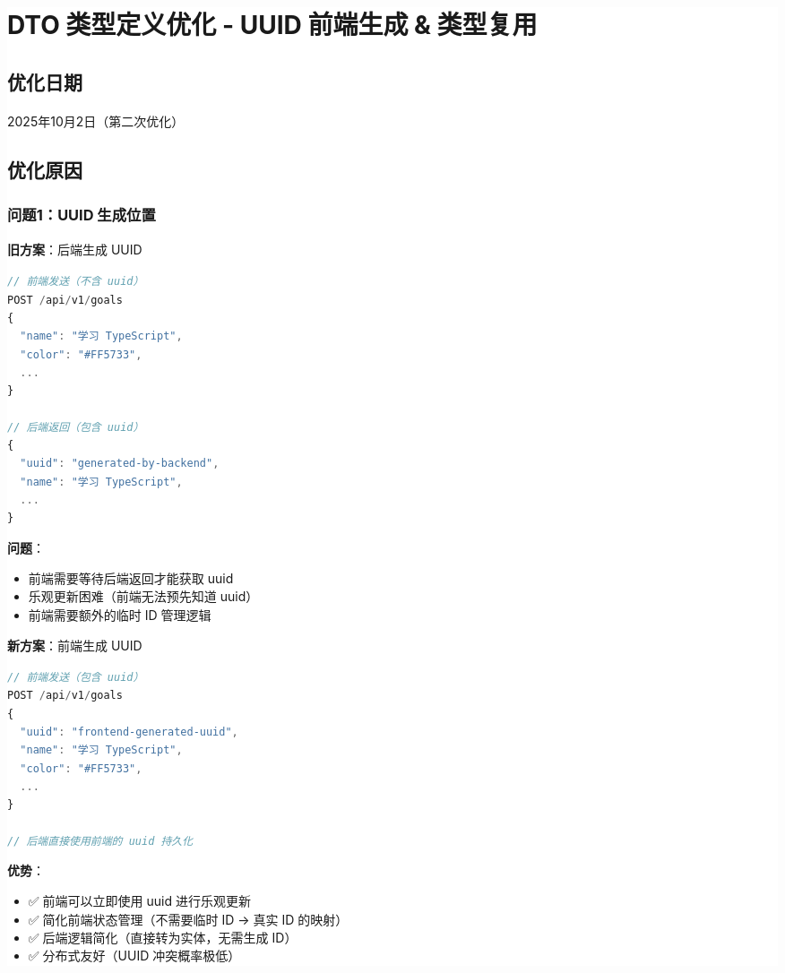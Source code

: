 # DTO 类型定义优化 - UUID 前端生成 & 类型复用

## 优化日期
2025年10月2日（第二次优化）

## 优化原因

### 问题1：UUID 生成位置
**旧方案**：后端生成 UUID
```typescript
// 前端发送（不含 uuid）
POST /api/v1/goals
{
  "name": "学习 TypeScript",
  "color": "#FF5733",
  ...
}

// 后端返回（包含 uuid）
{
  "uuid": "generated-by-backend",
  "name": "学习 TypeScript",
  ...
}
```

**问题**：
- 前端需要等待后端返回才能获取 uuid
- 乐观更新困难（前端无法预先知道 uuid）
- 前端需要额外的临时 ID 管理逻辑

**新方案**：前端生成 UUID
```typescript
// 前端发送（包含 uuid）
POST /api/v1/goals
{
  "uuid": "frontend-generated-uuid",
  "name": "学习 TypeScript",
  "color": "#FF5733",
  ...
}

// 后端直接使用前端的 uuid 持久化
```

**优势**：
- ✅ 前端可以立即使用 uuid 进行乐观更新
- ✅ 简化前端状态管理（不需要临时 ID → 真实 ID 的映射）
- ✅ 后端逻辑简化（直接转为实体，无需生成 ID）
- ✅ 分布式友好（UUID 冲突概率极低）
